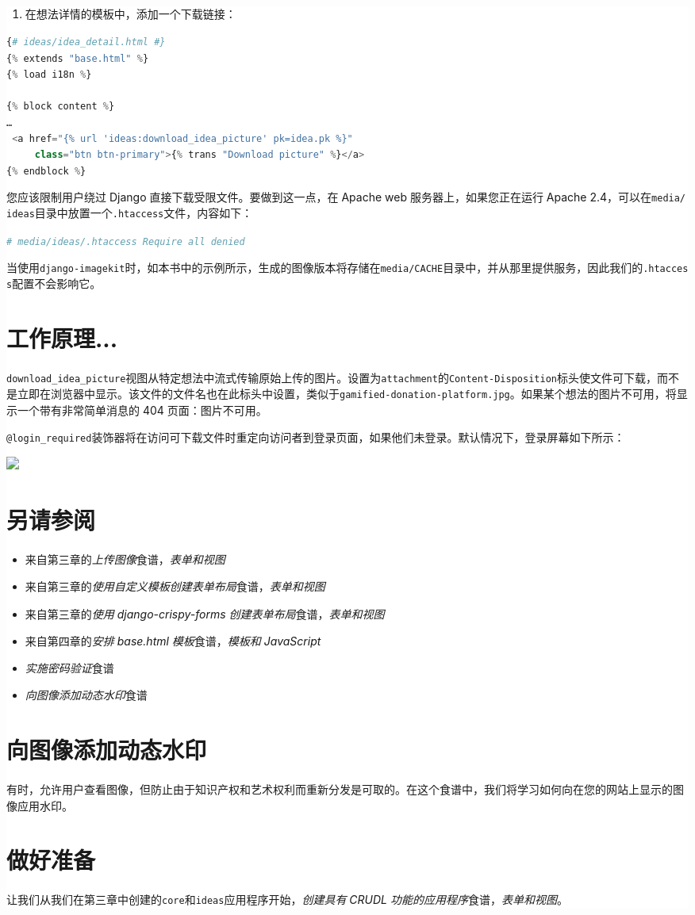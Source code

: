 1.  在想法详情的模板中，添加一个下载链接：

```py
{# ideas/idea_detail.html #}
{% extends "base.html" %}
{% load i18n %}

{% block content %}
…
 <a href="{% url 'ideas:download_idea_picture' pk=idea.pk %}" 
     class="btn btn-primary">{% trans "Download picture" %}</a>
{% endblock %}
```

您应该限制用户绕过 Django 直接下载受限文件。要做到这一点，在 Apache web 服务器上，如果您正在运行 Apache 2.4，可以在`media/ideas`目录中放置一个`.htaccess`文件，内容如下：

```py
# media/ideas/.htaccess Require all denied
```

当使用`django-imagekit`时，如本书中的示例所示，生成的图像版本将存储在`media/CACHE`目录中，并从那里提供服务，因此我们的`.htaccess`配置不会影响它。

# 工作原理...

`download_idea_picture`视图从特定想法中流式传输原始上传的图片。设置为`attachment`的`Content-Disposition`标头使文件可下载，而不是立即在浏览器中显示。该文件的文件名也在此标头中设置，类似于`gamified-donation-platform.jpg`。如果某个想法的图片不可用，将显示一个带有非常简单消息的 404 页面：图片不可用。

`@login_required`装饰器将在访问可下载文件时重定向访问者到登录页面，如果他们未登录。默认情况下，登录屏幕如下所示：

![](https://github.com/OpenDocCN/freelearn-python-web-zh/raw/master/docs/dj3-webdev-cb-4e/img/273c8926-f6a8-4087-b876-ae6bd05c0981.png)

# 另请参阅

+   来自第三章的*上传图像*食谱，*表单和视图*

+   来自第三章的*使用自定义模板创建表单布局*食谱，*表单和视图*

+   来自第三章的*使用 django-crispy-forms 创建表单布局*食谱，*表单和视图*

+   来自第四章的*安排 base.html 模板*食谱，*模板和 JavaScript*

+   *实施密码验证*食谱

+   *向图像添加动态水印*食谱

# 向图像添加动态水印

有时，允许用户查看图像，但防止由于知识产权和艺术权利而重新分发是可取的。在这个食谱中，我们将学习如何向在您的网站上显示的图像应用水印。

# 做好准备

让我们从我们在第三章中创建的`core`和`ideas`应用程序开始，*创建具有 CRUDL 功能的应用程序*食谱，*表单和视图*。
